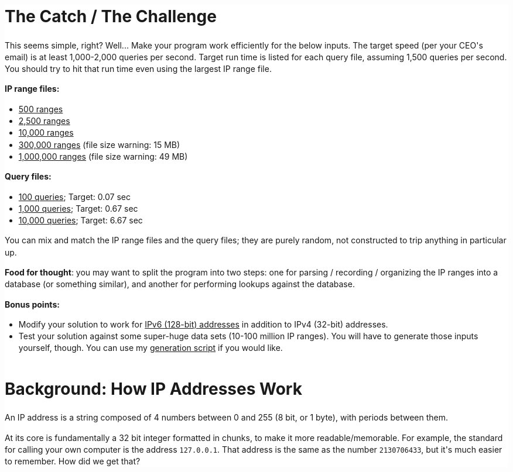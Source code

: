 The Catch / The Challenge
=========================

This seems simple, right? Well... Make your program work efficiently
for the below inputs. The target speed (per your CEO's email) is at
least 1,000-2,000 queries per second. Target run time is listed for 
each query file, assuming 1,500 queries per second. You should try
to hit that run time even using the largest IP range file.

**IP range files:**

* [500 ranges](https://raw.githubusercontent.com/fsufitch/dailyprogrammer/master/ideas/whois/ips500.txt)
* [2,500 ranges](https://github.com/fsufitch/dailyprogrammer/raw/master/ideas/whois/ips2500.txt)
* [10,000 ranges](https://github.com/fsufitch/dailyprogrammer/raw/master/ideas/whois/ips10k.txt)
* [300,000 ranges](https://github.com/fsufitch/dailyprogrammer/raw/master/ideas/whois/ips300k.txt) (file size warning: 15 MB)
* [1,000,000 ranges](https://github.com/fsufitch/dailyprogrammer/raw/master/ideas/whois/ips1mil.txt) (file size warning: 49 MB)

**Query files:**

* [100 queries](https://github.com/fsufitch/dailyprogrammer/raw/master/ideas/whois/query100.txt); Target: 0.07 sec
* [1,000 queries](https://github.com/fsufitch/dailyprogrammer/raw/master/ideas/whois/query1k.txt); Target: 0.67 sec
* [10,000 queries](https://github.com/fsufitch/dailyprogrammer/raw/master/ideas/whois/query10k.txt); Target: 6.67 sec

You can mix and match the IP range files and the query files; they are
purely random, not constructed to trip anything in particular up.

**Food for thought**: you may want to split the program into two steps:
one for parsing / recording / organizing the IP ranges into a database
(or something similar), and another for performing lookups against the
database. 

**Bonus points:** 

* Modify your solution to work for [IPv6 (128-bit) addresses](https://en.wikipedia.org/wiki/IPv6_address) in addition to IPv4 (32-bit) addresses.
* Test your solution against some super-huge data sets (10-100 million IP ranges). You will have to generate those inputs yourself, though. You can use my [generation script](https://github.com/fsufitch/dailyprogrammer/blob/master/ideas/whois/ipgen2.py) if you  would like.

Background: How IP Addresses Work
=================================

An IP address is a string composed of 4 numbers between 0 and 255
(8 bit, or 1 byte), with periods between them.

At its core is fundamentally a 32 bit integer formatted
in chunks, to make it more readable/memorable. For example, the
standard for calling your own computer is the address
`127.0.0.1`. That address is the same as the number `2130706433`, but
it's much easier to remember. How did we get that?
